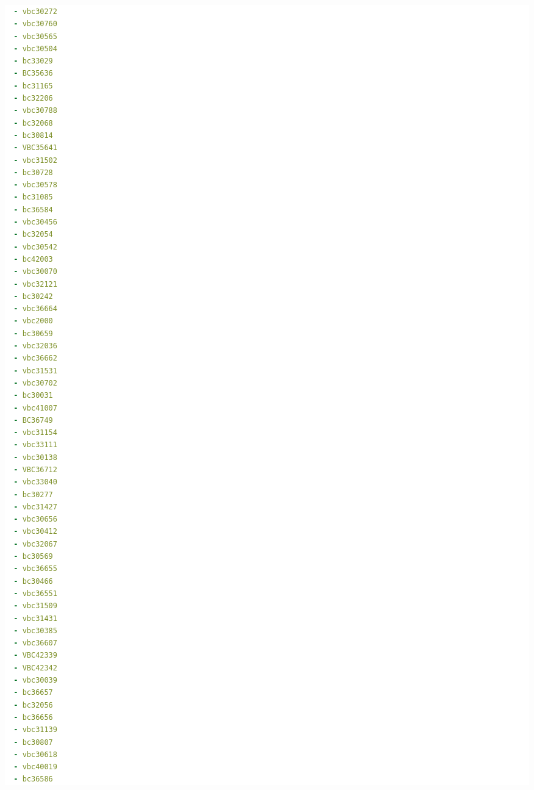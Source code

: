 ```yaml
  - vbc30272
  - vbc30760
  - vbc30565
  - vbc30504
  - bc33029
  - BC35636
  - bc31165
  - bc32206
  - vbc30788
  - bc32068
  - bc30814
  - VBC35641
  - vbc31502
  - bc30728
  - vbc30578
  - bc31085
  - bc36584
  - vbc30456
  - bc32054
  - vbc30542
  - bc42003
  - vbc30070
  - vbc32121
  - bc30242
  - vbc36664
  - vbc2000
  - bc30659
  - vbc32036
  - vbc36662
  - vbc31531
  - vbc30702
  - bc30031
  - vbc41007
  - BC36749
  - vbc31154
  - vbc33111
  - vbc30138
  - VBC36712
  - vbc33040
  - bc30277
  - vbc31427
  - vbc30656
  - vbc30412
  - vbc32067
  - bc30569
  - vbc36655
  - bc30466
  - vbc36551
  - vbc31509
  - vbc31431
  - vbc30385
  - vbc36607
  - VBC42339
  - VBC42342
  - vbc30039
  - bc36657
  - bc32056
  - bc36656
  - vbc31139
  - bc30807
  - vbc30618
  - vbc40019
  - bc36586
```